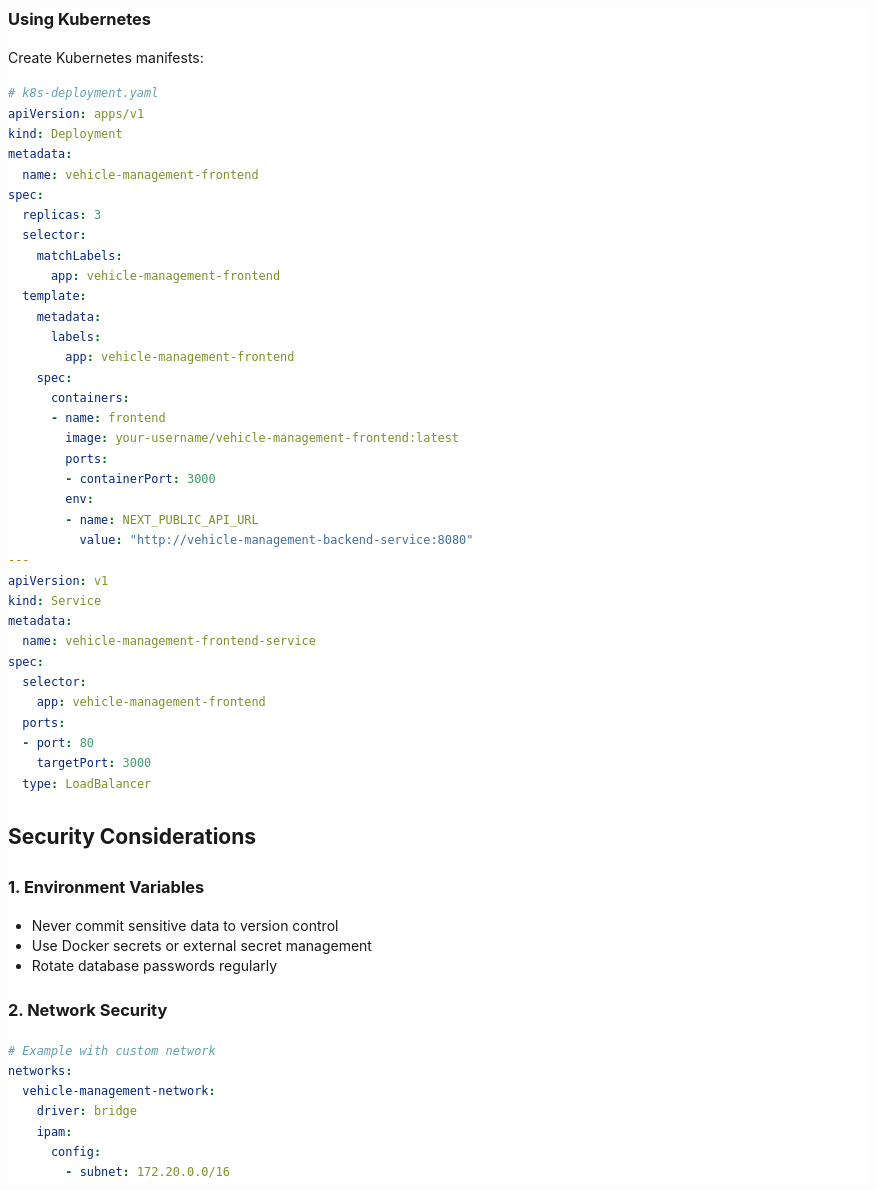### Using Kubernetes

Create Kubernetes manifests:

```yaml
# k8s-deployment.yaml
apiVersion: apps/v1
kind: Deployment
metadata:
  name: vehicle-management-frontend
spec:
  replicas: 3
  selector:
    matchLabels:
      app: vehicle-management-frontend
  template:
    metadata:
      labels:
        app: vehicle-management-frontend
    spec:
      containers:
      - name: frontend
        image: your-username/vehicle-management-frontend:latest
        ports:
        - containerPort: 3000
        env:
        - name: NEXT_PUBLIC_API_URL
          value: "http://vehicle-management-backend-service:8080"
---
apiVersion: v1
kind: Service
metadata:
  name: vehicle-management-frontend-service
spec:
  selector:
    app: vehicle-management-frontend
  ports:
  - port: 80
    targetPort: 3000
  type: LoadBalancer
```

## Security Considerations

### 1. Environment Variables
- Never commit sensitive data to version control
- Use Docker secrets or external secret management
- Rotate database passwords regularly

### 2. Network Security
```yaml
# Example with custom network
networks:
  vehicle-management-network:
    driver: bridge
    ipam:
      config:
        - subnet: 172.20.0.0/16
```
